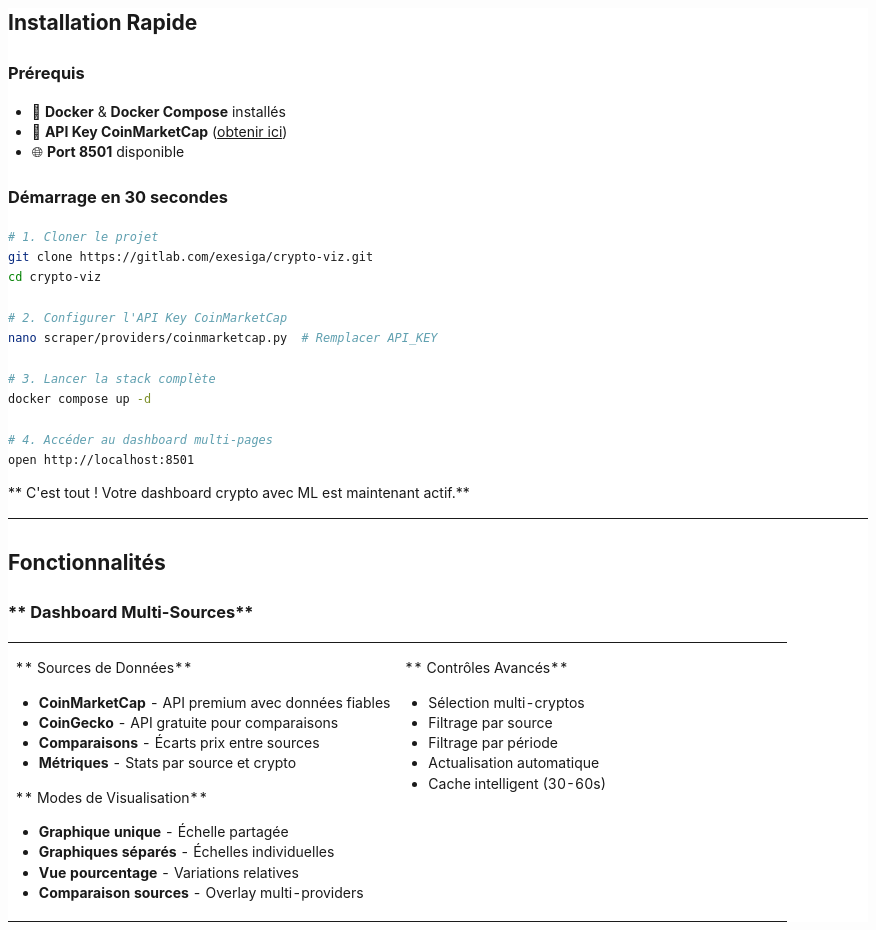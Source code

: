 ##  Installation Rapide

### Prérequis

- 🐳 **Docker** & **Docker Compose** installés
- 🔑 **API Key CoinMarketCap** ([obtenir ici](https://pro.coinmarketcap.com/signup))
- 🌐 **Port 8501** disponible

###  Démarrage en 30 secondes

```bash
# 1. Cloner le projet
git clone https://gitlab.com/exesiga/crypto-viz.git
cd crypto-viz

# 2. Configurer l'API Key CoinMarketCap
nano scraper/providers/coinmarketcap.py  # Remplacer API_KEY

# 3. Lancer la stack complète
docker compose up -d

# 4. Accéder au dashboard multi-pages
open http://localhost:8501
```

** C'est tout ! Votre dashboard crypto avec ML est maintenant actif.**

---

##  Fonctionnalités

###  ** Dashboard Multi-Sources**

<table>
<tr>
<td width="50%">

** Sources de Données**
- **CoinMarketCap** - API premium avec données fiables
- **CoinGecko** - API gratuite pour comparaisons
- **Comparaisons** - Écarts prix entre sources
- **Métriques** - Stats par source et crypto

** Modes de Visualisation**
- **Graphique unique** - Échelle partagée
- **Graphiques séparés** - Échelles individuelles  
- **Vue pourcentage** - Variations relatives
- **Comparaison sources** - Overlay multi-providers

</td>
<td width="50%">

** Contrôles Avancés**
- Sélection multi-cryptos
- Filtrage par source
- Filtrage par période
- Actualisation automatique
- Cache intelligent (30-60s)
